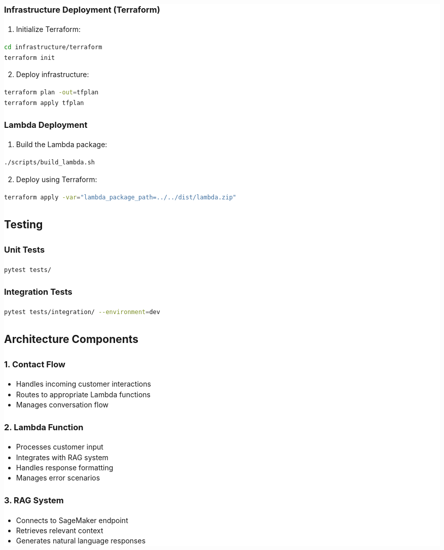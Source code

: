 ### Infrastructure Deployment (Terraform)

1. Initialize Terraform:
```bash
cd infrastructure/terraform
terraform init
```

2. Deploy infrastructure:
```bash
terraform plan -out=tfplan
terraform apply tfplan
```

### Lambda Deployment

1. Build the Lambda package:
```bash
./scripts/build_lambda.sh
```

2. Deploy using Terraform:
```bash
terraform apply -var="lambda_package_path=../../dist/lambda.zip"
```

## Testing

### Unit Tests
```bash
pytest tests/
```

### Integration Tests
```bash
pytest tests/integration/ --environment=dev
```

## Architecture Components

### 1. Contact Flow
- Handles incoming customer interactions
- Routes to appropriate Lambda functions
- Manages conversation flow

### 2. Lambda Function
- Processes customer input
- Integrates with RAG system
- Handles response formatting
- Manages error scenarios

### 3. RAG System
- Connects to SageMaker endpoint
- Retrieves relevant context
- Generates natural language responses
